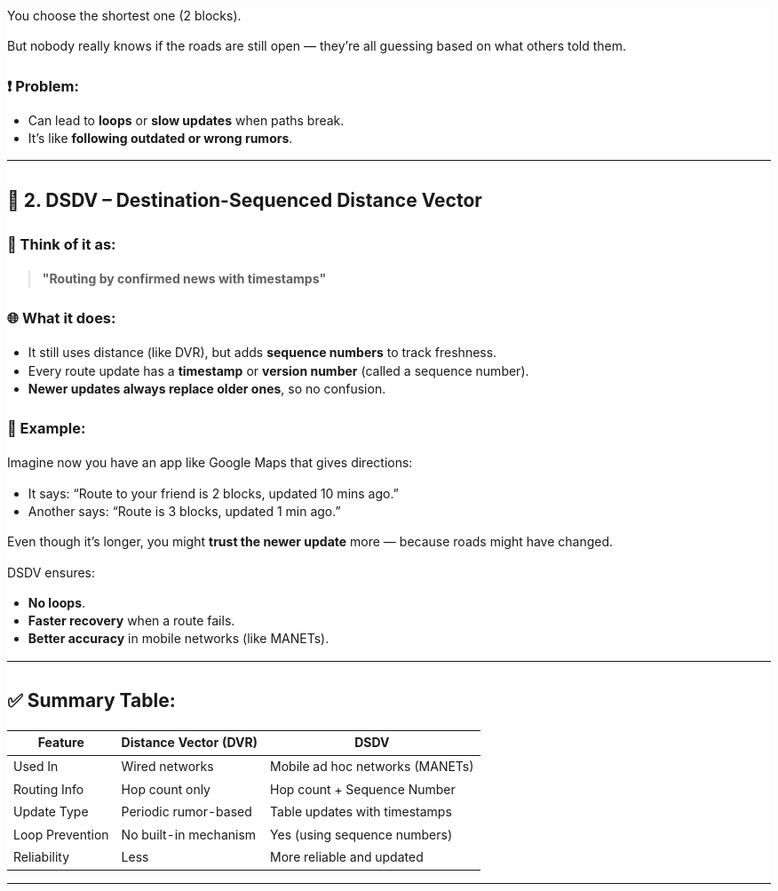 You choose the shortest one (2 blocks).

But nobody really knows if the roads are still open — they’re all guessing based on what others told them.

### ❗ Problem:
- Can lead to **loops** or **slow updates** when paths break.
- It’s like **following outdated or wrong rumors**.

---

## 🔹 2. DSDV – Destination-Sequenced Distance Vector

### 🧠 Think of it as:
> **"Routing by confirmed news with timestamps"**

### 🌐 What it does:
- It still uses distance (like DVR), but adds **sequence numbers** to track freshness.
- Every route update has a **timestamp** or **version number** (called a sequence number).
- **Newer updates always replace older ones**, so no confusion.

### 🧾 Example:
Imagine now you have an app like Google Maps that gives directions:
- It says: “Route to your friend is 2 blocks, updated 10 mins ago.”
- Another says: “Route is 3 blocks, updated 1 min ago.”

Even though it’s longer, you might **trust the newer update** more — because roads might have changed.

DSDV ensures:
- **No loops**.
- **Faster recovery** when a route fails.
- **Better accuracy** in mobile networks (like MANETs).

---

## ✅ Summary Table:

| Feature | Distance Vector (DVR) | DSDV |
|--------|------------------------|------|
| Used In | Wired networks | Mobile ad hoc networks (MANETs) |
| Routing Info | Hop count only | Hop count + Sequence Number |
| Update Type | Periodic rumor-based | Table updates with timestamps |
| Loop Prevention | No built-in mechanism | Yes (using sequence numbers) |
| Reliability | Less | More reliable and updated |

---
